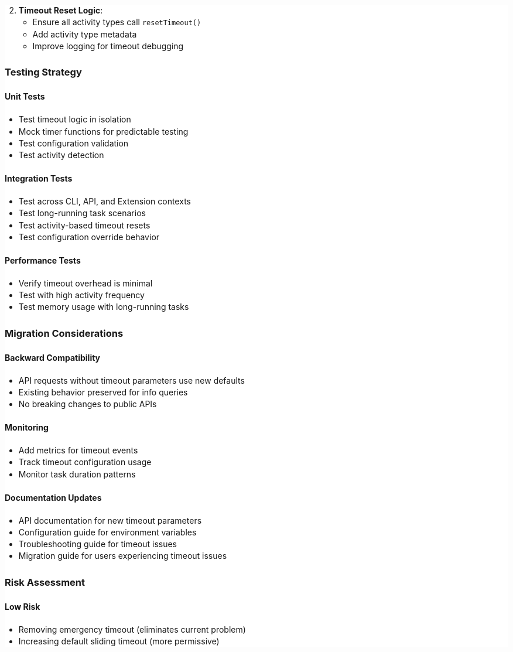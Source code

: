 2. **Timeout Reset Logic**:
    - Ensure all activity types call `resetTimeout()`
    - Add activity type metadata
    - Improve logging for timeout debugging

### Testing Strategy

#### Unit Tests

- Test timeout logic in isolation
- Mock timer functions for predictable testing
- Test configuration validation
- Test activity detection

#### Integration Tests

- Test across CLI, API, and Extension contexts
- Test long-running task scenarios
- Test activity-based timeout resets
- Test configuration override behavior

#### Performance Tests

- Verify timeout overhead is minimal
- Test with high activity frequency
- Test memory usage with long-running tasks

### Migration Considerations

#### Backward Compatibility

- API requests without timeout parameters use new defaults
- Existing behavior preserved for info queries
- No breaking changes to public APIs

#### Monitoring

- Add metrics for timeout events
- Track timeout configuration usage
- Monitor task duration patterns

#### Documentation Updates

- API documentation for new timeout parameters
- Configuration guide for environment variables
- Troubleshooting guide for timeout issues
- Migration guide for users experiencing timeout issues

### Risk Assessment

#### Low Risk

- Removing emergency timeout (eliminates current problem)
- Increasing default sliding timeout (more permissive)
